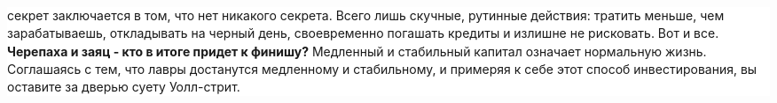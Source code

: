 секрет заключается в том, что нет никакого секрета. Всего лишь скучные, рутинные действия: тратить меньше, чем зарабатываешь, откладывать на черный день, своевременно погашать кредиты и излишне не рисковать. Вот и все.
**Черепаха и заяц - кто в итоге придет к финишу?**
Медленный и стабильный капитал означает нормальную жизнь. Соглашаясь с тем, что лавры достанутся медленному и стабильному, и примеряя к себе этот способ инвестирования, вы оставите за дверью суету Уолл-стрит.